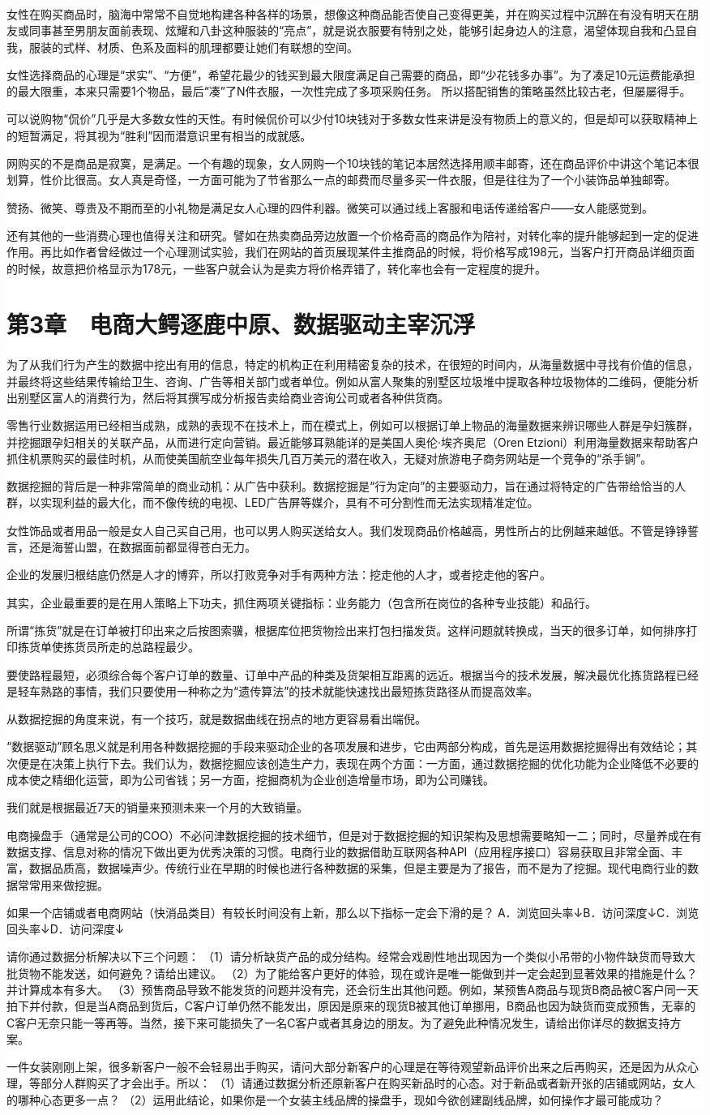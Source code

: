 女性在购买商品时，脑海中常常不自觉地构建各种各样的场景，想像这种商品能否使自己变得更美，并在购买过程中沉醉在有没有明天在朋友或同事甚至男朋友面前表现、炫耀和八卦这种服装的“亮点”，就是说衣服要有特别之处，能够引起身边人的注意，渴望体现自我和凸显自我，服装的式样、材质、色系及面料的肌理都要让她们有联想的空间。

女性选择商品的心理是“求实”、“方便”，希望花最少的钱买到最大限度满足自己需要的商品，即“少花钱多办事”。为了凑足10元运费能承担的最大限重，本来只需要1个物品，最后“凑”了N件衣服，一次性完成了多项采购任务。
所以搭配销售的策略虽然比较古老，但屡屡得手。

可以说购物“侃价”几乎是大多数女性的天性。有时候侃价可以少付10块钱对于多数女性来讲是没有物质上的意义的，但是却可以获取精神上的短暂满足，将其视为“胜利”因而潜意识里有相当的成就感。

网购买的不是商品是寂寞，是满足。一个有趣的现象，女人网购一个10块钱的笔记本居然选择用顺丰邮寄，还在商品评价中讲这个笔记本很划算，性价比很高。女人真是奇怪，一方面可能为了节省那么一点的邮费而尽量多买一件衣服，但是往往为了一个小装饰品单独邮寄。

赞扬、微笑、尊贵及不期而至的小礼物是满足女人心理的四件利器。微笑可以通过线上客服和电话传递给客户——女人能感觉到。

还有其他的一些消费心理也值得关注和研究。譬如在热卖商品旁边放置一个价格奇高的商品作为陪衬，对转化率的提升能够起到一定的促进作用。再比如作者曾经做过一个心理测试实验，我们在网站的首页展现某件主推商品的时候，将价格写成198元，当客户打开商品详细页面的时候，故意把价格显示为178元，一些客户就会认为是卖方将价格弄错了，转化率也会有一定程度的提升。


# 第3章　电商大鳄逐鹿中原、数据驱动主宰沉浮
为了从我们行为产生的数据中挖出有用的信息，特定的机构正在利用精密复杂的技术，在很短的时间内，从海量数据中寻找有价值的信息，并最终将这些结果传输给卫生、咨询、广告等相关部门或者单位。例如从富人聚集的别墅区垃圾堆中提取各种垃圾物体的二维码，便能分析出别墅区富人的消费行为，然后将其撰写成分析报告卖给商业咨询公司或者各种供货商。

零售行业数据运用已经相当成熟，成熟的表现不在技术上，而在模式上，例如可以根据订单上物品的海量数据来辨识哪些人群是孕妇簇群，并挖掘跟孕妇相关的关联产品，从而进行定向营销。最近能够耳熟能详的是美国人奥伦·埃齐奥尼（Oren Etzioni）利用海量数据来帮助客户抓住机票购买的最佳时机，从而使美国航空业每年损失几百万美元的潜在收入，无疑对旅游电子商务网站是一个竞争的“杀手锏”。

数据挖掘的背后是一种非常简单的商业动机：从广告中获利。数据挖掘是“行为定向”的主要驱动力，旨在通过将特定的广告带给恰当的人群，以实现利益的最大化，而不像传统的电视、LED广告屏等媒介，具有不可分割性而无法实现精准定位。

女性饰品或者用品一般是女人自己买自己用，也可以男人购买送给女人。我们发现商品价格越高，男性所占的比例越来越低。不管是铮铮誓言，还是海誓山盟，在数据面前都显得苍白无力。

企业的发展归根结底仍然是人才的博弈，所以打败竞争对手有两种方法：挖走他的人才，或者挖走他的客户。

其实，企业最重要的是在用人策略上下功夫，抓住两项关键指标：业务能力（包含所在岗位的各种专业技能）和品行。

所谓“拣货”就是在订单被打印出来之后按图索骥，根据库位把货物捡出来打包扫描发货。这样问题就转换成，当天的很多订单，如何排序打印拣货单使拣货员所走的总路程最少。

要使路程最短，必须综合每个客户订单的数量、订单中产品的种类及货架相互距离的远近。根据当今的技术发展，解决最优化拣货路程已经是轻车熟路的事情，我们只要使用一种称之为“遗传算法”的技术就能快速找出最短拣货路径从而提高效率。

从数据挖掘的角度来说，有一个技巧，就是数据曲线在拐点的地方更容易看出端倪。

“数据驱动”顾名思义就是利用各种数据挖掘的手段来驱动企业的各项发展和进步，它由两部分构成，首先是运用数据挖掘得出有效结论；其次便是在决策上执行下去。我们认为，数据挖掘应该创造生产力，表现在两个方面：一方面，通过数据挖掘的优化功能为企业降低不必要的成本使之精细化运营，即为公司省钱；另一方面，挖掘商机为企业创造增量市场，即为公司赚钱。

我们就是根据最近7天的销量来预测未来一个月的大致销量。

电商操盘手（通常是公司的COO）不必问津数据挖掘的技术细节，但是对于数据挖掘的知识架构及思想需要略知一二；同时，尽量养成在有数据支撑、信息对称的情况下做出更为优秀决策的习惯。电商行业的数据借助互联网各种API（应用程序接口）容易获取且非常全面、丰富，数据品质高，数据噪声少。传统行业在早期的时候也进行各种数据的采集，但是主要是为了报告，而不是为了挖掘。现代电商行业的数据常常用来做挖掘。

如果一个店铺或者电商网站（快消品类目）有较长时间没有上新，那么以下指标一定会下滑的是？
A．浏览回头率↓B．访问深度↓C．浏览回头率↓D．访问深度↓

请你通过数据分析解决以下三个问题：
（1）请分析缺货产品的成分结构。经常会戏剧性地出现因为一个类似小吊带的小物件缺货而导致大批货物不能发送，如何避免？请给出建议。
（2）为了能给客户更好的体验，现在或许是唯一能做到并一定会起到显著效果的措施是什么？并计算成本有多大。
（3）预售商品导致不能发货的问题并没有完，还会衍生出其他问题。例如，某预售A商品与现货B商品被C客户同一天拍下并付款，但是当A商品到货后，C客户订单仍然不能发出，原因是原来的现货B被其他订单挪用，B商品也因为缺货而变成预售，无辜的C客户无奈只能一等再等。当然，接下来可能损失了一名C客户或者其身边的朋友。为了避免此种情况发生，请给出你详尽的数据支持方案。

一件女装刚刚上架，很多新客户一般不会轻易出手购买，请问大部分新客户的心理是在等待观望新品评价出来之后再购买，还是因为从众心理，等部分人群购买了才会出手。所以：
（1）请通过数据分析还原新客户在购买新品时的心态。对于新品或者新开张的店铺或网站，女人的哪种心态更多一点？
（2）运用此结论，如果你是一个女装主线品牌的操盘手，现如今欲创建副线品牌，如何操作才最可能成功？
